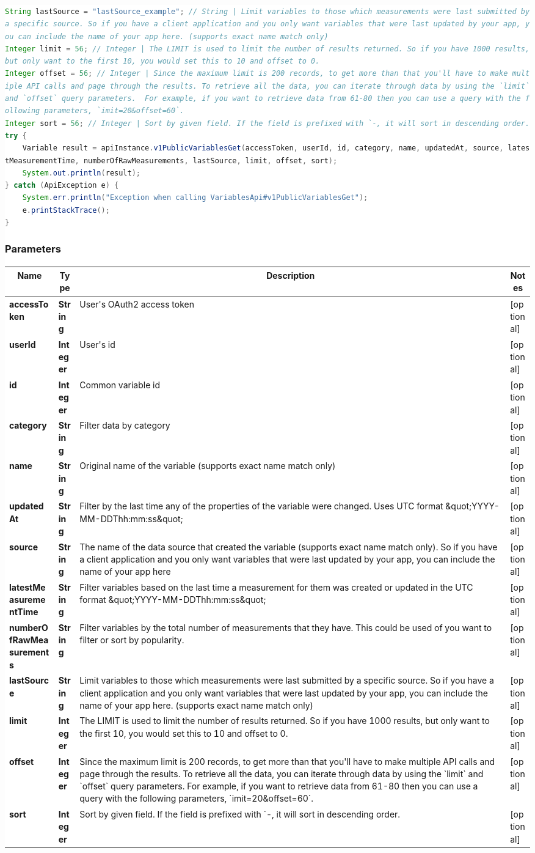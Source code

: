 ```java
String lastSource = "lastSource_example"; // String | Limit variables to those which measurements were last submitted by a specific source. So if you have a client application and you only want variables that were last updated by your app, you can include the name of your app here. (supports exact name match only)
Integer limit = 56; // Integer | The LIMIT is used to limit the number of results returned. So if you have 1000 results, but only want to the first 10, you would set this to 10 and offset to 0.
Integer offset = 56; // Integer | Since the maximum limit is 200 records, to get more than that you'll have to make multiple API calls and page through the results. To retrieve all the data, you can iterate through data by using the `limit` and `offset` query parameters.  For example, if you want to retrieve data from 61-80 then you can use a query with the following parameters, `imit=20&offset=60`.
Integer sort = 56; // Integer | Sort by given field. If the field is prefixed with `-, it will sort in descending order.
try {
    Variable result = apiInstance.v1PublicVariablesGet(accessToken, userId, id, category, name, updatedAt, source, latestMeasurementTime, numberOfRawMeasurements, lastSource, limit, offset, sort);
    System.out.println(result);
} catch (ApiException e) {
    System.err.println("Exception when calling VariablesApi#v1PublicVariablesGet");
    e.printStackTrace();
}
```

### Parameters

Name | Type | Description  | Notes
------------- | ------------- | ------------- | -------------
 **accessToken** | **String**| User&#39;s OAuth2 access token | [optional]
 **userId** | **Integer**| User&#39;s id | [optional]
 **id** | **Integer**| Common variable id | [optional]
 **category** | **String**| Filter data by category | [optional]
 **name** | **String**| Original name of the variable (supports exact name match only) | [optional]
 **updatedAt** | **String**| Filter by the last time any of the properties of the variable were changed. Uses UTC format \&quot;YYYY-MM-DDThh:mm:ss\&quot; | [optional]
 **source** | **String**| The name of the data source that created the variable (supports exact name match only). So if you have a client application and you only want variables that were last updated by your app, you can include the name of your app here | [optional]
 **latestMeasurementTime** | **String**| Filter variables based on the last time a measurement for them was created or updated in the UTC format \&quot;YYYY-MM-DDThh:mm:ss\&quot; | [optional]
 **numberOfRawMeasurements** | **String**| Filter variables by the total number of measurements that they have. This could be used of you want to filter or sort by popularity. | [optional]
 **lastSource** | **String**| Limit variables to those which measurements were last submitted by a specific source. So if you have a client application and you only want variables that were last updated by your app, you can include the name of your app here. (supports exact name match only) | [optional]
 **limit** | **Integer**| The LIMIT is used to limit the number of results returned. So if you have 1000 results, but only want to the first 10, you would set this to 10 and offset to 0. | [optional]
 **offset** | **Integer**| Since the maximum limit is 200 records, to get more than that you&#39;ll have to make multiple API calls and page through the results. To retrieve all the data, you can iterate through data by using the &#x60;limit&#x60; and &#x60;offset&#x60; query parameters.  For example, if you want to retrieve data from 61-80 then you can use a query with the following parameters, &#x60;imit&#x3D;20&amp;offset&#x3D;60&#x60;. | [optional]
 **sort** | **Integer**| Sort by given field. If the field is prefixed with &#x60;-, it will sort in descending order. | [optional]
